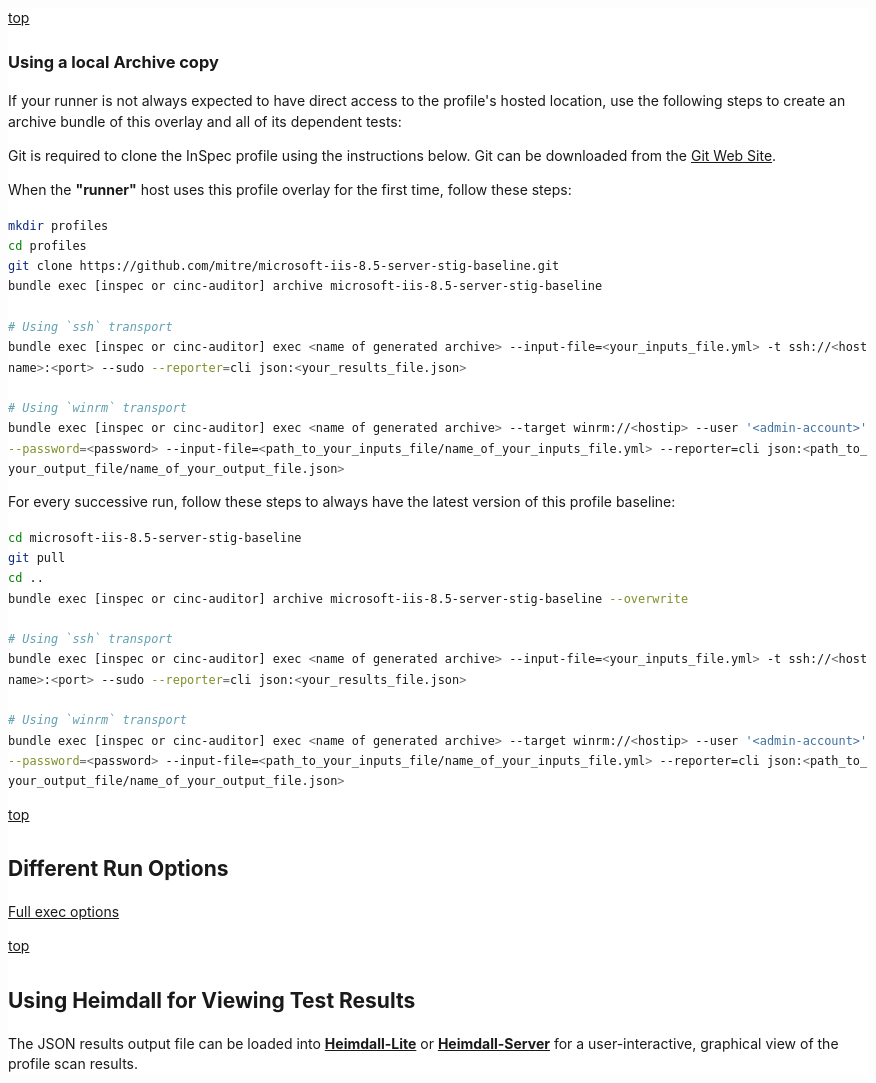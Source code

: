 [top](#table-of-contents)
### Using a local Archive copy
If your runner is not always expected to have direct access to the profile's hosted location,
use the following steps to create an archive bundle of this overlay and all of its dependent tests:

Git is required to clone the InSpec profile using the instructions below.
Git can be downloaded from the [Git Web Site](https://git-scm.com/book/en/v2/Getting-Started-Installing-Git).

When the **"runner"** host uses this profile overlay for the first time, follow these steps:

```bash
mkdir profiles
cd profiles
git clone https://github.com/mitre/microsoft-iis-8.5-server-stig-baseline.git
bundle exec [inspec or cinc-auditor] archive microsoft-iis-8.5-server-stig-baseline

# Using `ssh` transport
bundle exec [inspec or cinc-auditor] exec <name of generated archive> --input-file=<your_inputs_file.yml> -t ssh://<hostname>:<port> --sudo --reporter=cli json:<your_results_file.json>

# Using `winrm` transport
bundle exec [inspec or cinc-auditor] exec <name of generated archive> --target winrm://<hostip> --user '<admin-account>' --password=<password> --input-file=<path_to_your_inputs_file/name_of_your_inputs_file.yml> --reporter=cli json:<path_to_your_output_file/name_of_your_output_file.json>    
```

For every successive run, follow these steps to always have the latest version of this profile baseline:

```bash
cd microsoft-iis-8.5-server-stig-baseline
git pull
cd ..
bundle exec [inspec or cinc-auditor] archive microsoft-iis-8.5-server-stig-baseline --overwrite

# Using `ssh` transport
bundle exec [inspec or cinc-auditor] exec <name of generated archive> --input-file=<your_inputs_file.yml> -t ssh://<hostname>:<port> --sudo --reporter=cli json:<your_results_file.json>

# Using `winrm` transport
bundle exec [inspec or cinc-auditor] exec <name of generated archive> --target winrm://<hostip> --user '<admin-account>' --password=<password> --input-file=<path_to_your_inputs_file/name_of_your_inputs_file.yml> --reporter=cli json:<path_to_your_output_file/name_of_your_output_file.json>    
```

[top](#table-of-contents)
## Different Run Options

[Full exec options](https://docs.chef.io/inspec/cli/#options-3)

[top](#table-of-contents)
## Using Heimdall for Viewing Test Results
The JSON results output file can be loaded into **[Heimdall-Lite](https://heimdall-lite.mitre.org/)**
or **[Heimdall-Server](https://github.com/mitre/heimdall2)** for a user-interactive, graphical view of the profile scan results.
